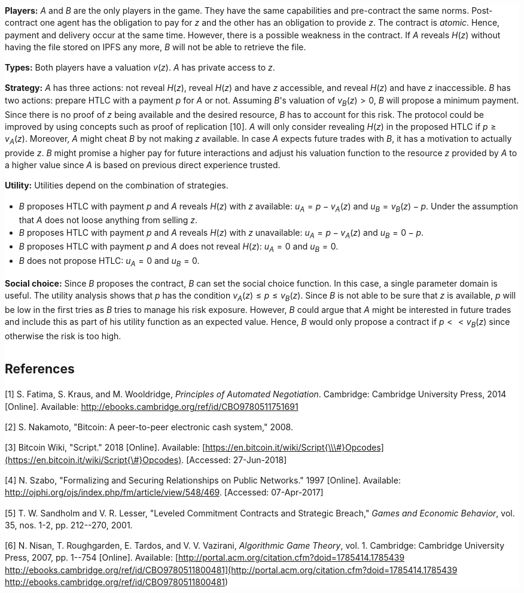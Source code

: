 **Players:** $A$ and $B$ are the only players in the game. They have the same capabilities and pre-contract the same norms. Post-contract one agent has the obligation to pay for $z$ and the other has an obligation to provide $z$. The contract is *atomic*. Hence, payment and delivery occur at the same time. However, there is a possible weakness in the contract. If $A$ reveals $H(z)$ without having the file stored on IPFS any more, $B$ will not be able to retrieve the file.

**Types:** Both players have a valuation $v(z)$. $A$ has private access to $z$.

**Strategy:** $A$ has three actions: not reveal $H(z)$, reveal $H(z)$ and have $z$ accessible, and reveal $H(z)$ and have $z$ inaccessible. $B$ has two actions: prepare HTLC with a payment $p$ for $A$ or not. Assuming $B$'s valuation of $v_B(z) > 0$, $B$ will propose a minimum payment. Since there is no proof of $z$ being available and the desired resource, $B$ has to account for this risk. The protocol could be improved by using concepts such as proof of replication \[10\].
$A$ will only consider revealing $H(z)$ in the proposed HTLC if $p \geq v_A(z)$. Moreover, $A$ might cheat $B$ by not making $z$ available. In case $A$ expects future trades with $B$, it has a motivation to actually provide $z$. $B$ might promise a higher pay for future interactions and adjust his valuation function to the resource $z$ provided by $A$ to a higher value since $A$ is based on previous direct experience trusted.

**Utility:** Utilities depend on the combination of strategies.

- $B$ proposes HTLC with payment $p$ and $A$ reveals $H(z)$ with $z$ available: $u_A = p - v_A(z)$ and $u_B = v_B(z) - p$. Under the assumption that $A$ does not loose anything from selling $z$.
- $B$ proposes HTLC with payment $p$ and $A$ reveals $H(z)$ with $z$ unavailable: $u_A = p - v_A(z)$ and $u_B = 0 - p$.
- $B$ proposes HTLC with payment $p$ and $A$ does not reveal $H(z)$: $u_A = 0$ and $u_B = 0$.
- $B$ does not propose HTLC: $u_A = 0$ and $u_B = 0$.

**Social choice:** Since $B$ proposes the contract, $B$ can set the social choice function. In this case, a single parameter domain is useful. The utility analysis shows that $p$ has the condition $v_A(z) \leq p \leq v_B(z)$. Since $B$ is not able to be sure that $z$ is available, $p$ will be low in the first tries as $B$ tries to manage his risk exposure. However, $B$ could argue that $A$ might be interested in future trades and include this as part of his utility function as an expected value. Hence, $B$ would only propose a contract if $p << v_B(z)$ since otherwise the risk is too high.

## References

\[1\] S. Fatima, S. Kraus, and M. Wooldridge, *Principles of Automated Negotiation*. Cambridge: Cambridge University Press, 2014 \[Online\]. Available: <http://ebooks.cambridge.org/ref/id/CBO9780511751691>

\[2\] S. Nakamoto, "Bitcoin: A peer-to-peer electronic cash system," 2008.

\[3\] Bitcoin Wiki, "Script." 2018 \[Online\]. Available: [https://en.bitcoin.it/wiki/Script{\\\#}Opcodes](https://en.bitcoin.it/wiki/Script{\#}Opcodes). \[Accessed: 27-Jun-2018\]

\[4\] N. Szabo, "Formalizing and Securing Relationships on Public Networks." 1997 \[Online\]. Available: <http://ojphi.org/ojs/index.php/fm/article/view/548/469>. \[Accessed: 07-Apr-2017\]

\[5\] T. W. Sandholm and V. R. Lesser, "Leveled Commitment Contracts and Strategic Breach," *Games and Economic Behavior*, vol. 35, nos. 1-2, pp. 212--270, 2001.

\[6\] N. Nisan, T. Roughgarden, E. Tardos, and V. V. Vazirani, *Algorithmic Game Theory*, vol. 1. Cambridge: Cambridge University Press, 2007, pp. 1--754 \[Online\]. Available: [http://portal.acm.org/citation.cfm?doid=1785414.1785439 http://ebooks.cambridge.org/ref/id/CBO9780511800481](http://portal.acm.org/citation.cfm?doid=1785414.1785439 http://ebooks.cambridge.org/ref/id/CBO9780511800481)
